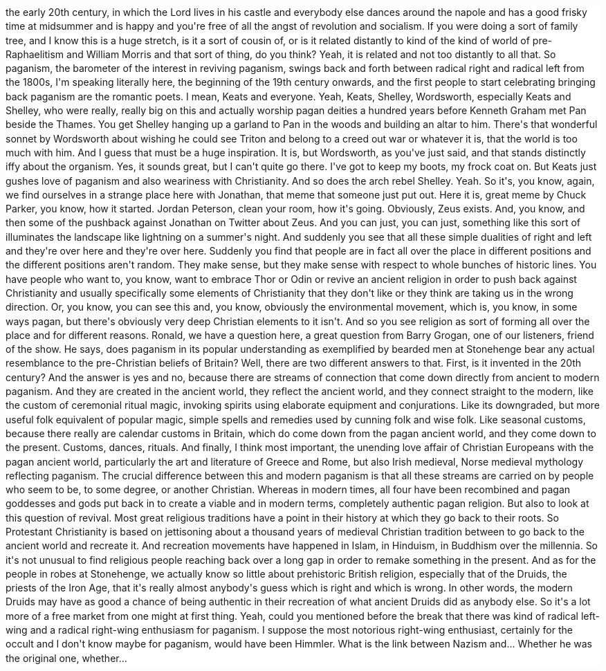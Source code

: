 the early 20th century, in which the Lord lives in his castle and everybody else dances around the napole and has a good frisky time at midsummer and is happy and you're free of all the angst of revolution and socialism. If you were doing a sort of family tree, and I know this is a huge stretch, is it a sort of cousin of, or is it related distantly to kind of the kind of world of pre-Raphaelitism and William Morris and that sort of thing, do you think? Yeah, it is related and not too distantly to all that. So paganism, the barometer of the interest in reviving paganism, swings back and forth between radical right and radical left from the 1800s, I'm speaking literally here, the beginning of the 19th century onwards, and the first people to start celebrating bringing back paganism are the romantic poets. I mean, Keats and everyone. Yeah, Keats, Shelley, Wordsworth, especially Keats and Shelley, who were really, really big on this and actually worship pagan deities a hundred years before Kenneth Graham met Pan beside the Thames. You get Shelley hanging up a garland to Pan in the woods and building an altar to him. There's that wonderful sonnet by Wordsworth about wishing he could see Triton and belong to a creed out war or whatever it is, that the world is too much with him. And I guess that must be a huge inspiration. It is, but Wordsworth, as you've just said, and that stands distinctly iffy about the organism. Yes, it sounds great, but I can't quite go there. I've got to keep my boots, my frock coat on. But Keats just gushes love of paganism and also weariness with Christianity. And so does the arch rebel Shelley. Yeah. So it's, you know, again, we find ourselves in a strange place here with Jonathan, that meme that someone just put out. Here it is, great meme by Chuck Parker, you know, how it started. Jordan Peterson, clean your room, how it's going. Obviously, Zeus exists. And, you know, and then some of the pushback against Jonathan on Twitter about Zeus. And you can just, you can just, something like this sort of illuminates the landscape like lightning on a summer's night. And suddenly you see that all these simple dualities of right and left and they're over here and they're over here. Suddenly you find that people are in fact all over the place in different positions and the different positions aren't random. They make sense, but they make sense with respect to whole bunches of historic lines. You have people who want to, you know, want to embrace Thor or Odin or revive an ancient religion in order to push back against Christianity and usually specifically some elements of Christianity that they don't like or they think are taking us in the wrong direction. Or, you know, you can see this and, you know, obviously the environmental movement, which is, you know, in some ways pagan, but there's obviously very deep Christian elements to it isn't. And so you see religion as sort of forming all over the place and for different reasons. Ronald, we have a question here, a great question from Barry Grogan, one of our listeners, friend of the show. He says, does paganism in its popular understanding as exemplified by bearded men at Stonehenge bear any actual resemblance to the pre-Christian beliefs of Britain? Well, there are two different answers to that. First, is it invented in the 20th century? And the answer is yes and no, because there are streams of connection that come down directly from ancient to modern paganism. And they are created in the ancient world, they reflect the ancient world, and they connect straight to the modern, like the custom of ceremonial ritual magic, invoking spirits using elaborate equipment and conjurations. Like its downgraded, but more useful folk equivalent of popular magic, simple spells and remedies used by cunning folk and wise folk. Like seasonal customs, because there really are calendar customs in Britain, which do come down from the pagan ancient world, and they come down to the present. Customs, dances, rituals. And finally, I think most important, the unending love affair of Christian Europeans with the pagan ancient world, particularly the art and literature of Greece and Rome, but also Irish medieval, Norse medieval mythology reflecting paganism. The crucial difference between this and modern paganism is that all these streams are carried on by people who seem to be, to some degree, or another Christian. Whereas in modern times, all four have been recombined and pagan goddesses and gods put back in to create a viable and in modern terms, completely authentic pagan religion. But also to look at this question of revival. Most great religious traditions have a point in their history at which they go back to their roots. So Protestant Christianity is based on jettisoning about a thousand years of medieval Christian tradition between to go back to the ancient world and recreate it. And recreation movements have happened in Islam, in Hinduism, in Buddhism over the millennia. So it's not unusual to find religious people reaching back over a long gap in order to remake something in the present. And as for the people in robes at Stonehenge, we actually know so little about prehistoric British religion, especially that of the Druids, the priests of the Iron Age, that it's really almost anybody's guess which is right and which is wrong. In other words, the modern Druids may have as good a chance of being authentic in their recreation of what ancient Druids did as anybody else. So it's a lot more of a free market from one might at first thing. Yeah, could you mentioned before the break that there was kind of radical left-wing and a radical right-wing enthusiasm for paganism. I suppose the most notorious right-wing enthusiast, certainly for the occult and I don't know maybe for paganism, would have been Himmler. What is the link between Nazism and... Whether he was the original one, whether...
